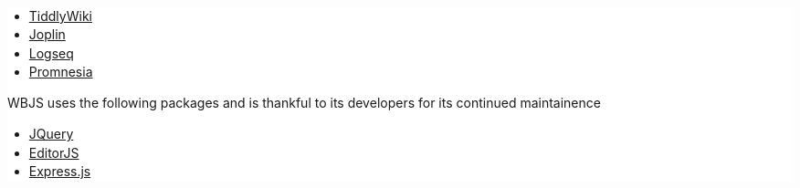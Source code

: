 - [TiddlyWiki](https://tiddlywiki.com/)
- [Joplin](https://joplinapp.org/)
- [Logseq](https://github.com/logseq/logseq)
- [Promnesia](https://github.com/karlicoss/promnesia)

WBJS uses the following packages and is thankful to its developers for its continued maintainence 

- [JQuery](https://jquery.com/)
- [EditorJS](https://editorjs.io/)
- [Express.js](https://expressjs.com/)

